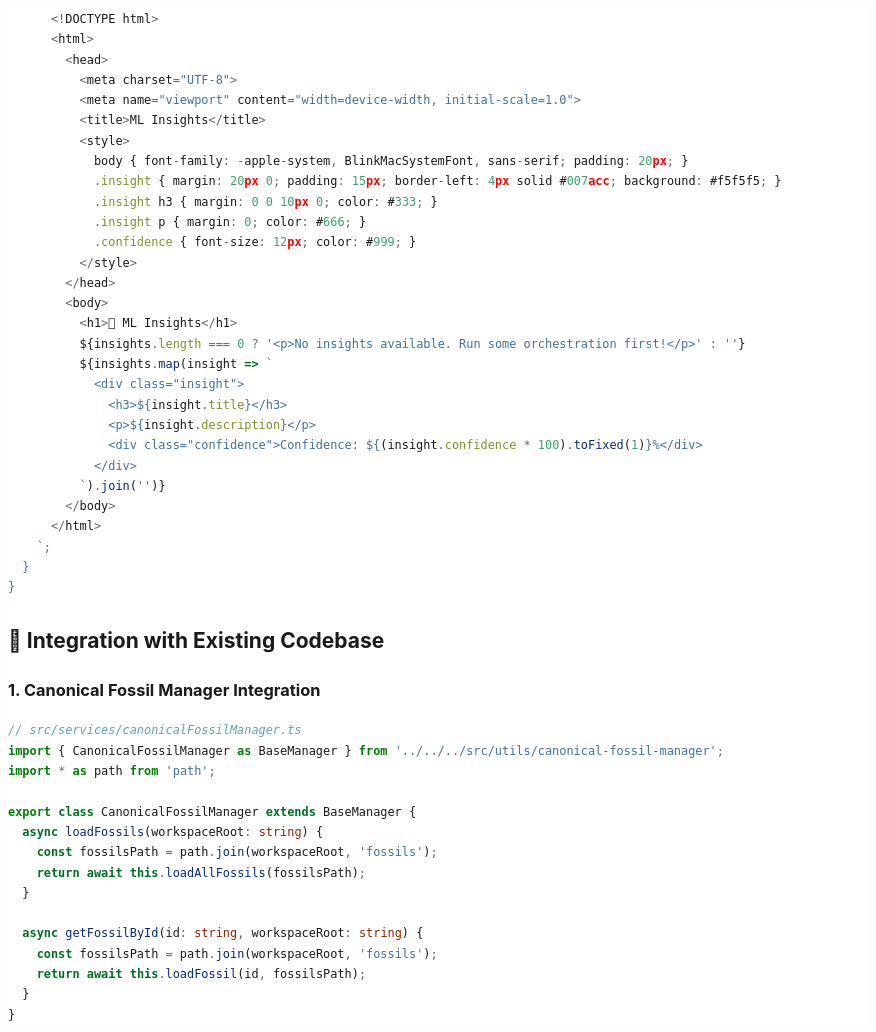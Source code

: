 ```typescript
      <!DOCTYPE html>
      <html>
        <head>
          <meta charset="UTF-8">
          <meta name="viewport" content="width=device-width, initial-scale=1.0">
          <title>ML Insights</title>
          <style>
            body { font-family: -apple-system, BlinkMacSystemFont, sans-serif; padding: 20px; }
            .insight { margin: 20px 0; padding: 15px; border-left: 4px solid #007acc; background: #f5f5f5; }
            .insight h3 { margin: 0 0 10px 0; color: #333; }
            .insight p { margin: 0; color: #666; }
            .confidence { font-size: 12px; color: #999; }
          </style>
        </head>
        <body>
          <h1>🤖 ML Insights</h1>
          ${insights.length === 0 ? '<p>No insights available. Run some orchestration first!</p>' : ''}
          ${insights.map(insight => `
            <div class="insight">
              <h3>${insight.title}</h3>
              <p>${insight.description}</p>
              <div class="confidence">Confidence: ${(insight.confidence * 100).toFixed(1)}%</div>
            </div>
          `).join('')}
        </body>
      </html>
    `;
  }
}
```

## 🔗 Integration with Existing Codebase

### 1. Canonical Fossil Manager Integration
```typescript
// src/services/canonicalFossilManager.ts
import { CanonicalFossilManager as BaseManager } from '../../../src/utils/canonical-fossil-manager';
import * as path from 'path';

export class CanonicalFossilManager extends BaseManager {
  async loadFossils(workspaceRoot: string) {
    const fossilsPath = path.join(workspaceRoot, 'fossils');
    return await this.loadAllFossils(fossilsPath);
  }

  async getFossilById(id: string, workspaceRoot: string) {
    const fossilsPath = path.join(workspaceRoot, 'fossils');
    return await this.loadFossil(id, fossilsPath);
  }
}
```
